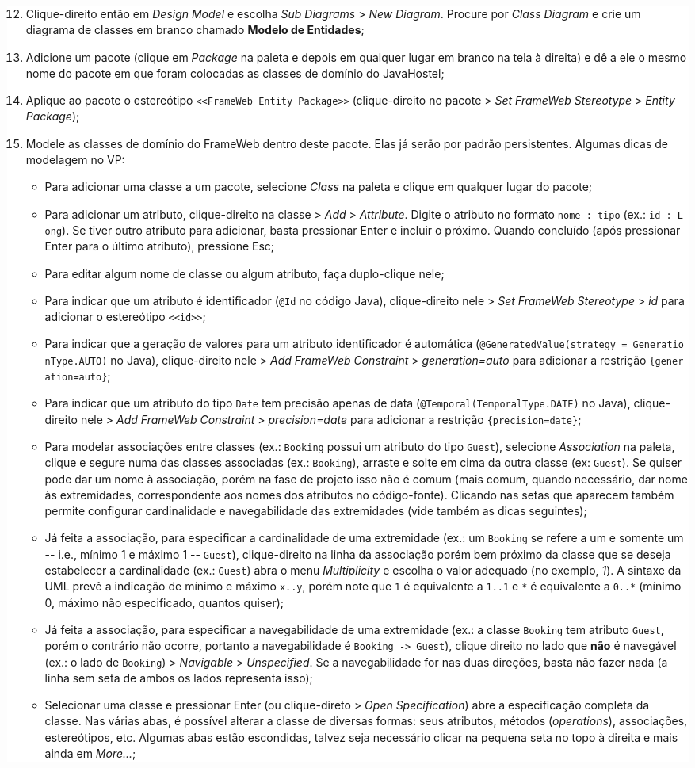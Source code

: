 12. Clique-direito então em _Design Model_ e escolha _Sub Diagrams_ > _New Diagram_. Procure por _Class Diagram_ e crie um diagrama de classes em branco chamado **Modelo de Entidades**;

13. Adicione um pacote (clique em _Package_ na paleta e depois em qualquer lugar em branco na tela à direita) e dê a ele o mesmo nome do pacote em que foram colocadas as classes de domínio do JavaHostel;

14. Aplique ao pacote o estereótipo `<<FrameWeb Entity Package>>` (clique-direito no pacote > _Set FrameWeb Stereotype_ > _Entity Package_);

15. Modele as classes de domínio do FrameWeb dentro deste pacote. Elas já serão por padrão persistentes. Algumas dicas de modelagem no VP:

    * Para adicionar uma classe a um pacote, selecione _Class_ na paleta e clique em qualquer lugar do pacote;
  
    * Para adicionar um atributo, clique-direito na classe > _Add_ > _Attribute_. Digite o atributo no formato `nome : tipo` (ex.: `id : Long`). Se tiver outro atributo para adicionar, basta pressionar Enter e incluir o próximo. Quando concluído (após pressionar Enter para o último atributo), pressione Esc;

    * Para editar algum nome de classe ou algum atributo, faça duplo-clique nele;

    * Para indicar que um atributo é identificador (`@Id` no código Java), clique-direito nele > _Set FrameWeb Stereotype_ > _id_ para adicionar o estereótipo `<<id>>`;

    * Para indicar que a geração de valores para um atributo identificador é automática (`@GeneratedValue(strategy = GenerationType.AUTO)` no Java), clique-direito nele > _Add FrameWeb Constraint_ > _generation=auto_ para adicionar a restrição `{generation=auto}`;

    * Para indicar que um atributo do tipo `Date` tem precisão apenas de data (`@Temporal(TemporalType.DATE)` no Java), clique-direito nele > _Add FrameWeb Constraint_ > _precision=date_ para adicionar a restrição `{precision=date}`;

    * Para modelar associações entre classes (ex.: `Booking` possui um atributo do tipo `Guest`), selecione _Association_ na paleta, clique e segure numa das classes associadas (ex.: `Booking`), arraste e solte em cima da outra classe (ex: `Guest`). Se quiser pode dar um nome à associação, porém na fase de projeto isso não é comum (mais comum, quando necessário, dar nome às extremidades, correspondente aos nomes dos atributos no código-fonte). Clicando nas setas que aparecem também permite configurar cardinalidade e navegabilidade das extremidades (vide também as dicas seguintes);

    * Já feita a associação, para especificar a cardinalidade de uma extremidade (ex.: um `Booking` se refere a um e somente um -- i.e., mínimo 1 e máximo 1 -- `Guest`), clique-direito na linha da associação porém bem próximo da classe que se deseja estabelecer a cardinalidade (ex.: `Guest`) abra o menu _Multiplicity_ e escolha o valor adequado (no exemplo, _1_). A sintaxe da UML prevê a indicação de mínimo e máximo `x..y`, porém note que `1` é equivalente a `1..1` e `*` é equivalente a `0..*` (mínimo 0, máximo não especificado, quantos quiser);

    * Já feita a associação, para especificar a navegabilidade de uma extremidade (ex.: a classe `Booking` tem atributo `Guest`, porém o contrário não ocorre, portanto a navegabilidade é `Booking -> Guest`), clique direito no lado que **não** é navegável (ex.: o lado de `Booking`) > _Navigable_ > _Unspecified_. Se a navegabilidade for nas duas direções, basta não fazer nada (a linha sem seta de ambos os lados representa isso);

    * Selecionar uma classe e pressionar Enter (ou clique-direto > _Open Specification_) abre a especificação completa da classe. Nas várias abas, é possível alterar a classe de diversas formas: seus atributos, métodos (_operations_), associações, estereótipos, etc. Algumas abas estão escondidas, talvez seja necessário clicar na pequena seta no topo à direita e mais ainda em _More..._;
